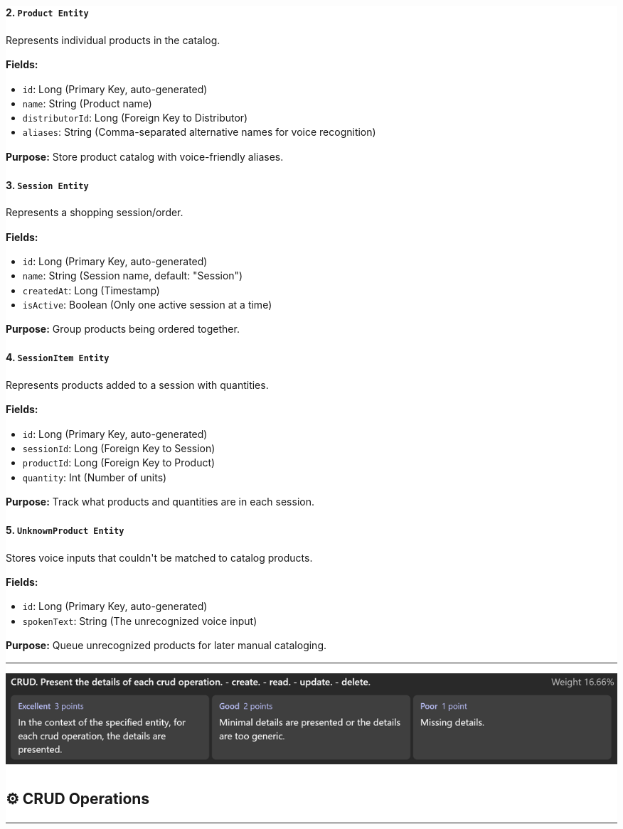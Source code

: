 #### 2. `Product Entity`
Represents individual products in the catalog.

**Fields:**
- `id`: Long (Primary Key, auto-generated)
- `name`: String (Product name)
- `distributorId`: Long (Foreign Key to Distributor)
- `aliases`: String (Comma-separated alternative names for voice recognition)

**Purpose:** Store product catalog with voice-friendly aliases.

#### 3. `Session Entity`
Represents a shopping session/order.

**Fields:**
- `id`: Long (Primary Key, auto-generated)
- `name`: String (Session name, default: "Session")
- `createdAt`: Long (Timestamp)
- `isActive`: Boolean (Only one active session at a time)

**Purpose:** Group products being ordered together.

#### 4. `SessionItem Entity`
Represents products added to a session with quantities.

**Fields:**
- `id`: Long (Primary Key, auto-generated)
- `sessionId`: Long (Foreign Key to Session)
- `productId`: Long (Foreign Key to Product)
- `quantity`: Int (Number of units)

**Purpose:** Track what products and quantities are in each session.

#### 5. `UnknownProduct Entity`
Stores voice inputs that couldn't be matched to catalog products.

**Fields:**
- `id`: Long (Primary Key, auto-generated)
- `spokenText`: String (The unrecognized voice input)

**Purpose:** Queue unrecognized products for later manual cataloging.

---

![alt text](pictures\image-2.png)

## ⚙️ CRUD Operations

---